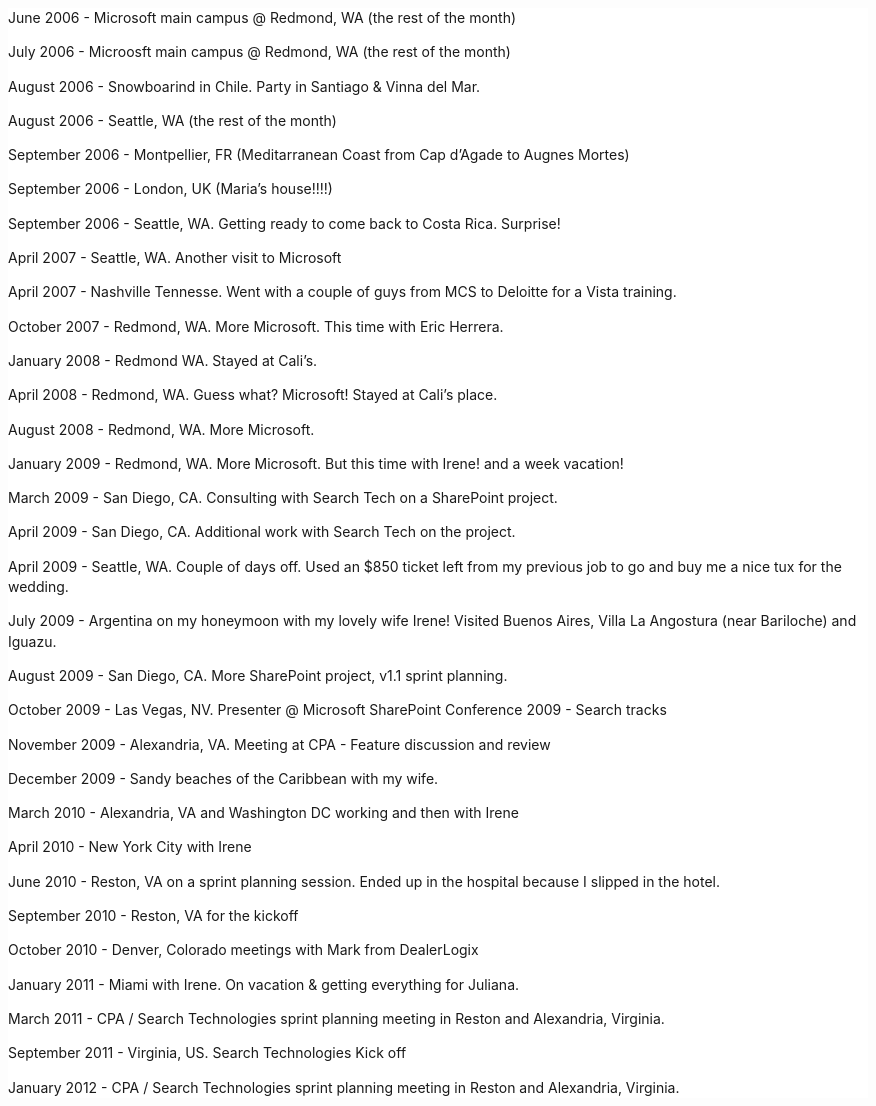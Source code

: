 June 2006 - Microsoft main campus @ Redmond, WA (the rest of the month)

July 2006 - Microosft main campus @ Redmond, WA (the rest of the month)

August 2006 - Snowboarind in Chile. Party in Santiago &amp; Vinna del Mar.

August 2006 - Seattle, WA (the rest of the month)

September 2006 - Montpellier, FR (Meditarranean Coast from Cap d’Agade to Augnes Mortes)

September 2006 - London, UK (Maria’s house!!!!)

September 2006 - Seattle, WA. Getting ready to come back to Costa Rica. Surprise!

April 2007 - Seattle, WA. Another visit to Microsoft

April 2007 - Nashville Tennesse. Went with a couple of guys from MCS to Deloitte for a Vista training.

October 2007 - Redmond, WA. More Microsoft. This time with Eric Herrera.

January 2008 - Redmond WA. Stayed at Cali’s.

April 2008 - Redmond, WA. Guess what? Microsoft! Stayed at Cali’s place.

August 2008 - Redmond, WA. More Microsoft.

January 2009 - Redmond, WA. More Microsoft. But this time with Irene! and a week vacation!

March 2009 - San Diego, CA. Consulting with Search Tech on a SharePoint project.

April 2009 - San Diego, CA. Additional work with Search Tech on the project.

April 2009 - Seattle, WA. Couple of days off. Used an $850 ticket left from my previous job to go and buy me a nice tux for the wedding.

July 2009 - Argentina on my honeymoon with my lovely wife Irene! Visited Buenos Aires, Villa La Angostura (near Bariloche) and Iguazu.

August 2009 - San Diego, CA. More SharePoint project, v1.1 sprint planning.

October 2009 - Las Vegas, NV. Presenter @ Microsoft SharePoint Conference 2009 - Search tracks

November 2009 - Alexandria, VA. Meeting at CPA - Feature discussion and review

December 2009 - Sandy beaches of the Caribbean with my wife.

March 2010 - Alexandria, VA and Washington DC working and then with Irene

April 2010 - New York City with Irene

June 2010 - Reston, VA on a sprint planning session. Ended up in the hospital because I slipped in the hotel.

September 2010 - Reston, VA for the kickoff

October 2010 - Denver, Colorado meetings with Mark from DealerLogix

January 2011 - Miami with Irene. On vacation &amp; getting everything for Juliana.

March 2011 - CPA / Search Technologies sprint planning meeting in Reston and Alexandria, Virginia.

September 2011 - Virginia, US. Search Technologies Kick off

January 2012 - CPA / Search Technologies sprint planning meeting in Reston and Alexandria, Virginia.
